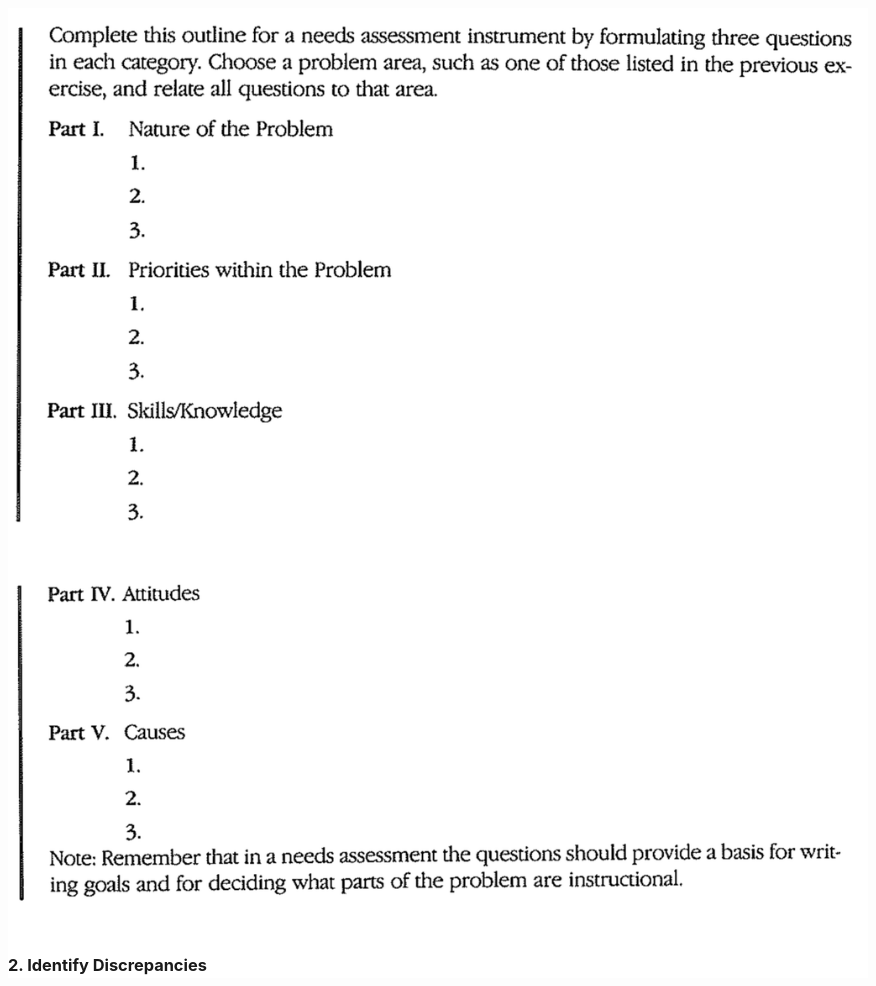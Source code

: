 ![image-20240318115832800](../../assets/img/2024-03-18-problem-analysis/image-20240318115832800.png)

![image-20240318115846311](../../assets/img/2024-03-18-problem-analysis/image-20240318115846311.png)



### 2. Identify Discrepancies
